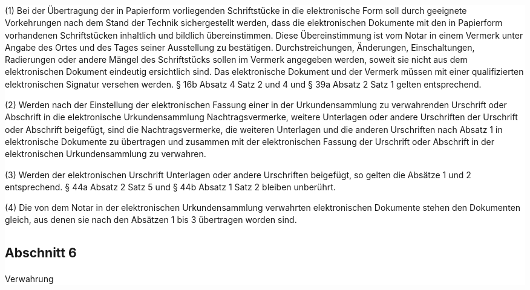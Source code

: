 <div class="jnhtml">

<div>

<div class="jurAbsatz">

(1) Bei der Übertragung der in Papierform vorliegenden Schriftstücke in
die elektronische Form soll durch geeignete Vorkehrungen nach dem Stand
der Technik sichergestellt werden, dass die elektronischen Dokumente mit
den in Papierform vorhandenen Schriftstücken inhaltlich und bildlich
übereinstimmen. Diese Übereinstimmung ist vom Notar in einem Vermerk
unter Angabe des Ortes und des Tages seiner Ausstellung zu bestätigen.
Durchstreichungen, Änderungen, Einschaltungen, Radierungen oder andere
Mängel des Schriftstücks sollen im Vermerk angegeben werden, soweit sie
nicht aus dem elektronischen Dokument eindeutig ersichtlich sind. Das
elektronische Dokument und der Vermerk müssen mit einer qualifizierten
elektronischen Signatur versehen werden. § 16b Absatz 4 Satz 2 und 4 und
§ 39a Absatz 2 Satz 1 gelten entsprechend.

</div>

<div class="jurAbsatz">

(2) Werden nach der Einstellung der elektronischen Fassung einer in der
Urkundensammlung zu verwahrenden Urschrift oder Abschrift in die
elektronische Urkundensammlung Nachtragsvermerke, weitere Unterlagen
oder andere Urschriften der Urschrift oder Abschrift beigefügt, sind die
Nachtragsvermerke, die weiteren Unterlagen und die anderen Urschriften
nach Absatz 1 in elektronische Dokumente zu übertragen und zusammen mit
der elektronischen Fassung der Urschrift oder Abschrift in der
elektronischen Urkundensammlung zu verwahren.

</div>

<div class="jurAbsatz">

(3) Werden der elektronischen Urschrift Unterlagen oder andere
Urschriften beigefügt, so gelten die Absätze 1 und 2 entsprechend. § 44a
Absatz 2 Satz 5 und § 44b Absatz 1 Satz 2 bleiben unberührt.

</div>

<div class="jurAbsatz">

(4) Die von dem Notar in der elektronischen Urkundensammlung verwahrten
elektronischen Dokumente stehen den Dokumenten gleich, aus denen sie
nach den Absätzen 1 bis 3 übertragen worden sind.

</div>

</div>

</div>

</div>

<span id="BJNR015130969BJNG002302125.html"></span>

## Abschnitt 6  
Verwahrung
